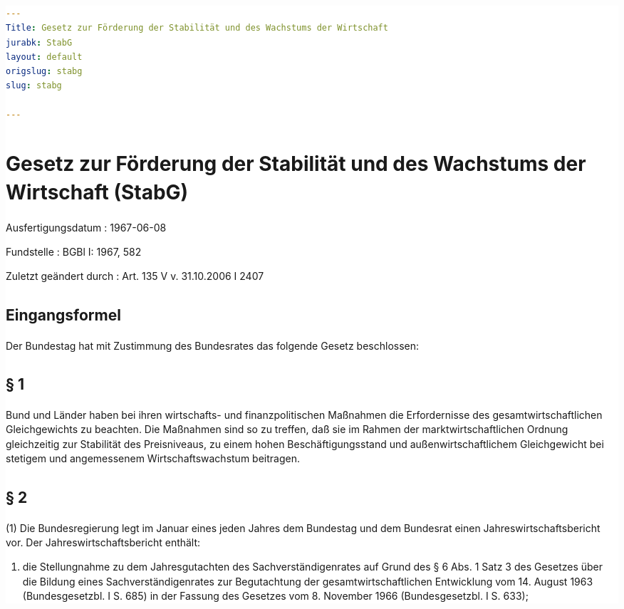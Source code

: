 ```yaml
---
Title: Gesetz zur Förderung der Stabilität und des Wachstums der Wirtschaft
jurabk: StabG
layout: default
origslug: stabg
slug: stabg

---
```


# Gesetz zur Förderung der Stabilität und des Wachstums der Wirtschaft (StabG)

Ausfertigungsdatum
:   1967-06-08

Fundstelle
:   BGBl I: 1967, 582

Zuletzt geändert durch
:   Art. 135 V v. 31.10.2006 I 2407


## Eingangsformel

Der Bundestag hat mit Zustimmung des Bundesrates das folgende Gesetz
beschlossen:


## § 1

Bund und Länder haben bei ihren wirtschafts- und finanzpolitischen
Maßnahmen die Erfordernisse des gesamtwirtschaftlichen Gleichgewichts
zu beachten. Die Maßnahmen sind so zu treffen, daß sie im Rahmen der
marktwirtschaftlichen Ordnung gleichzeitig zur Stabilität des
Preisniveaus, zu einem hohen Beschäftigungsstand und
außenwirtschaftlichem Gleichgewicht bei stetigem und angemessenem
Wirtschaftswachstum beitragen.


## § 2

(1) Die Bundesregierung legt im Januar eines jeden Jahres dem
Bundestag und dem Bundesrat einen Jahreswirtschaftsbericht vor. Der
Jahreswirtschaftsbericht enthält:

1.  die Stellungnahme zu dem Jahresgutachten des Sachverständigenrates auf
    Grund des § 6 Abs. 1 Satz 3 des Gesetzes über die Bildung eines
    Sachverständigenrates zur Begutachtung der gesamtwirtschaftlichen
    Entwicklung vom 14. August 1963 (Bundesgesetzbl. I S. 685) in der
    Fassung des Gesetzes vom 8. November 1966 (Bundesgesetzbl. I S. 633);
